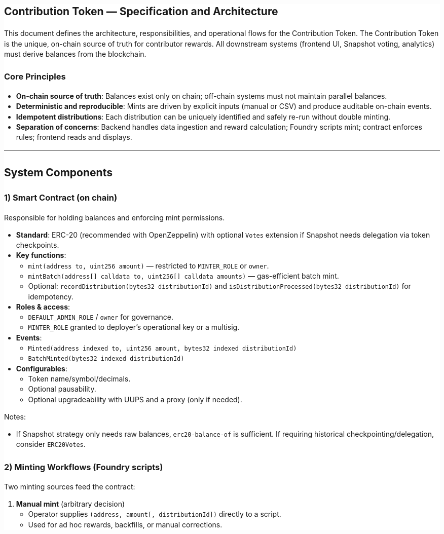 ## Contribution Token — Specification and Architecture

This document defines the architecture, responsibilities, and operational flows for the Contribution Token. The Contribution Token is the unique, on-chain source of truth for contributor rewards. All downstream systems (frontend UI, Snapshot voting, analytics) must derive balances from the blockchain.

### Core Principles
- **On-chain source of truth**: Balances exist only on chain; off-chain systems must not maintain parallel balances.
- **Deterministic and reproducible**: Mints are driven by explicit inputs (manual or CSV) and produce auditable on-chain events.
- **Idempotent distributions**: Each distribution can be uniquely identified and safely re-run without double minting.
- **Separation of concerns**: Backend handles data ingestion and reward calculation; Foundry scripts mint; contract enforces rules; frontend reads and displays.

---

## System Components

### 1) Smart Contract (on chain)
Responsible for holding balances and enforcing mint permissions.

- **Standard**: ERC-20 (recommended with OpenZeppelin) with optional `Votes` extension if Snapshot needs delegation via token checkpoints.
- **Key functions**:
  - `mint(address to, uint256 amount)` — restricted to `MINTER_ROLE` or `owner`.
  - `mintBatch(address[] calldata to, uint256[] calldata amounts)` — gas-efficient batch mint.
  - Optional: `recordDistribution(bytes32 distributionId)` and `isDistributionProcessed(bytes32 distributionId)` for idempotency.
- **Roles & access**:
  - `DEFAULT_ADMIN_ROLE` / `owner` for governance.
  - `MINTER_ROLE` granted to deployer’s operational key or a multisig.
- **Events**:
  - `Minted(address indexed to, uint256 amount, bytes32 indexed distributionId)`
  - `BatchMinted(bytes32 indexed distributionId)`
- **Configurables**:
  - Token name/symbol/decimals.
  - Optional pausability.
  - Optional upgradeability with UUPS and a proxy (only if needed).

Notes:
- If Snapshot strategy only needs raw balances, `erc20-balance-of` is sufficient. If requiring historical checkpointing/delegation, consider `ERC20Votes`.

### 2) Minting Workflows (Foundry scripts)
Two minting sources feed the contract:

1. **Manual mint** (arbitrary decision)
   - Operator supplies `(address, amount[, distributionId])` directly to a script.
   - Used for ad hoc rewards, backfills, or manual corrections.

